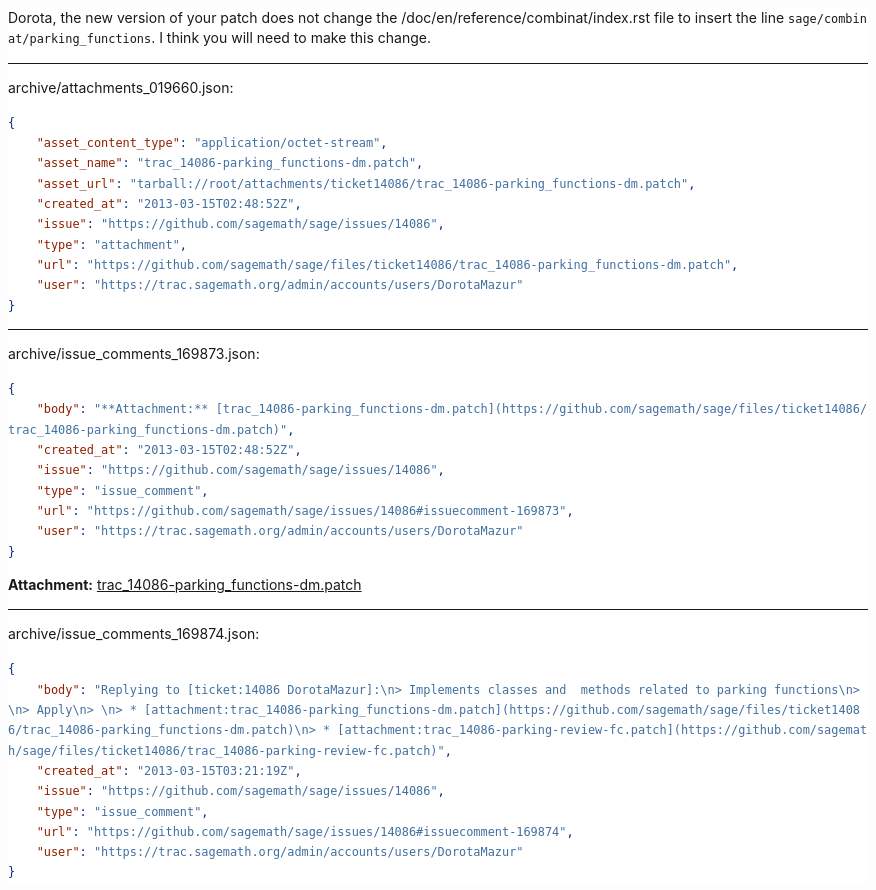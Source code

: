 <a id='comment:16'></a>
Dorota, the new version of your patch does not change the /doc/en/reference/combinat/index.rst file  to insert the line `sage/combinat/parking_functions`.  I think you will need to make this change.



---

archive/attachments_019660.json:
```json
{
    "asset_content_type": "application/octet-stream",
    "asset_name": "trac_14086-parking_functions-dm.patch",
    "asset_url": "tarball://root/attachments/ticket14086/trac_14086-parking_functions-dm.patch",
    "created_at": "2013-03-15T02:48:52Z",
    "issue": "https://github.com/sagemath/sage/issues/14086",
    "type": "attachment",
    "url": "https://github.com/sagemath/sage/files/ticket14086/trac_14086-parking_functions-dm.patch",
    "user": "https://trac.sagemath.org/admin/accounts/users/DorotaMazur"
}
```



---

archive/issue_comments_169873.json:
```json
{
    "body": "**Attachment:** [trac_14086-parking_functions-dm.patch](https://github.com/sagemath/sage/files/ticket14086/trac_14086-parking_functions-dm.patch)",
    "created_at": "2013-03-15T02:48:52Z",
    "issue": "https://github.com/sagemath/sage/issues/14086",
    "type": "issue_comment",
    "url": "https://github.com/sagemath/sage/issues/14086#issuecomment-169873",
    "user": "https://trac.sagemath.org/admin/accounts/users/DorotaMazur"
}
```

**Attachment:** [trac_14086-parking_functions-dm.patch](https://github.com/sagemath/sage/files/ticket14086/trac_14086-parking_functions-dm.patch)



---

archive/issue_comments_169874.json:
```json
{
    "body": "Replying to [ticket:14086 DorotaMazur]:\n> Implements classes and  methods related to parking functions\n> \n> Apply\n> \n> * [attachment:trac_14086-parking_functions-dm.patch](https://github.com/sagemath/sage/files/ticket14086/trac_14086-parking_functions-dm.patch)\n> * [attachment:trac_14086-parking-review-fc.patch](https://github.com/sagemath/sage/files/ticket14086/trac_14086-parking-review-fc.patch)",
    "created_at": "2013-03-15T03:21:19Z",
    "issue": "https://github.com/sagemath/sage/issues/14086",
    "type": "issue_comment",
    "url": "https://github.com/sagemath/sage/issues/14086#issuecomment-169874",
    "user": "https://trac.sagemath.org/admin/accounts/users/DorotaMazur"
}
```
